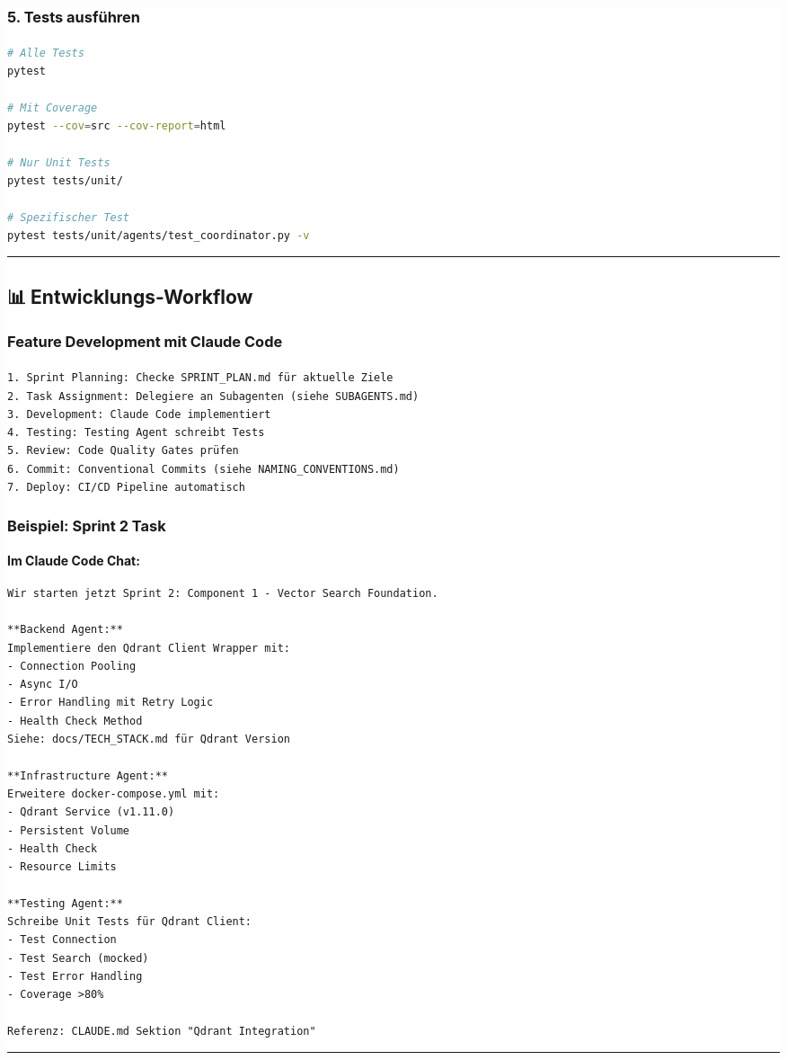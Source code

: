 ### 5. Tests ausführen

```bash
# Alle Tests
pytest

# Mit Coverage
pytest --cov=src --cov-report=html

# Nur Unit Tests
pytest tests/unit/

# Spezifischer Test
pytest tests/unit/agents/test_coordinator.py -v
```

---

## 📊 Entwicklungs-Workflow

### Feature Development mit Claude Code

```
1. Sprint Planning: Checke SPRINT_PLAN.md für aktuelle Ziele
2. Task Assignment: Delegiere an Subagenten (siehe SUBAGENTS.md)
3. Development: Claude Code implementiert
4. Testing: Testing Agent schreibt Tests
5. Review: Code Quality Gates prüfen
6. Commit: Conventional Commits (siehe NAMING_CONVENTIONS.md)
7. Deploy: CI/CD Pipeline automatisch
```

### Beispiel: Sprint 2 Task

**Im Claude Code Chat:**
```
Wir starten jetzt Sprint 2: Component 1 - Vector Search Foundation.

**Backend Agent:** 
Implementiere den Qdrant Client Wrapper mit:
- Connection Pooling
- Async I/O
- Error Handling mit Retry Logic
- Health Check Method
Siehe: docs/TECH_STACK.md für Qdrant Version

**Infrastructure Agent:**
Erweitere docker-compose.yml mit:
- Qdrant Service (v1.11.0)
- Persistent Volume
- Health Check
- Resource Limits

**Testing Agent:**
Schreibe Unit Tests für Qdrant Client:
- Test Connection
- Test Search (mocked)
- Test Error Handling
- Coverage >80%

Referenz: CLAUDE.md Sektion "Qdrant Integration"
```

---